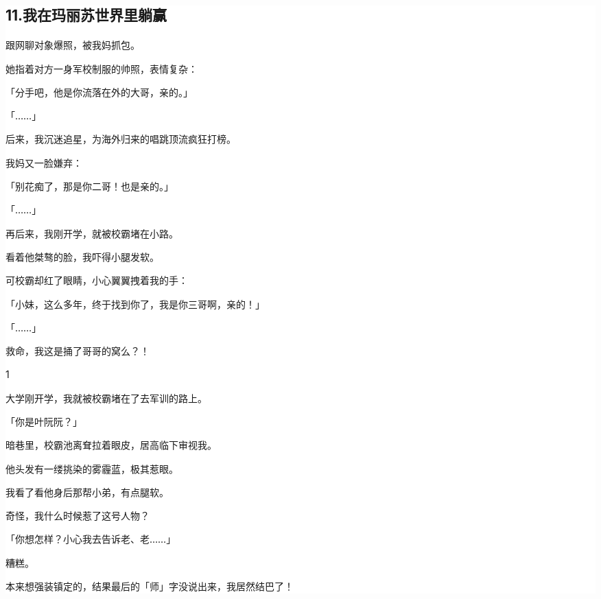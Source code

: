 ## 11.我在玛丽苏世界里躺赢
跟网聊对象爆照，被我妈抓包。


她指着对方一身军校制服的帅照，表情复杂：


「分手吧，他是你流落在外的大哥，亲的。」


「……」


后来，我沉迷追星，为海外归来的唱跳顶流疯狂打榜。


我妈又一脸嫌弃：


「别花痴了，那是你二哥！也是亲的。」


「……」


再后来，我刚开学，就被校霸堵在小路。


看着他桀骜的脸，我吓得小腿发软。


可校霸却红了眼睛，小心翼翼拽着我的手：


「小妹，这么多年，终于找到你了，我是你三哥啊，亲的！」


「……」


救命，我这是捅了哥哥的窝么？！


1


大学刚开学，我就被校霸堵在了去军训的路上。


「你是叶阮阮？」


暗巷里，校霸池离耷拉着眼皮，居高临下审视我。


他头发有一缕挑染的雾霾蓝，极其惹眼。


我看了看他身后那帮小弟，有点腿软。


奇怪，我什么时候惹了这号人物？


「你想怎样？小心我去告诉老、老……」


糟糕。


本来想强装镇定的，结果最后的「师」字没说出来，我居然结巴了！
